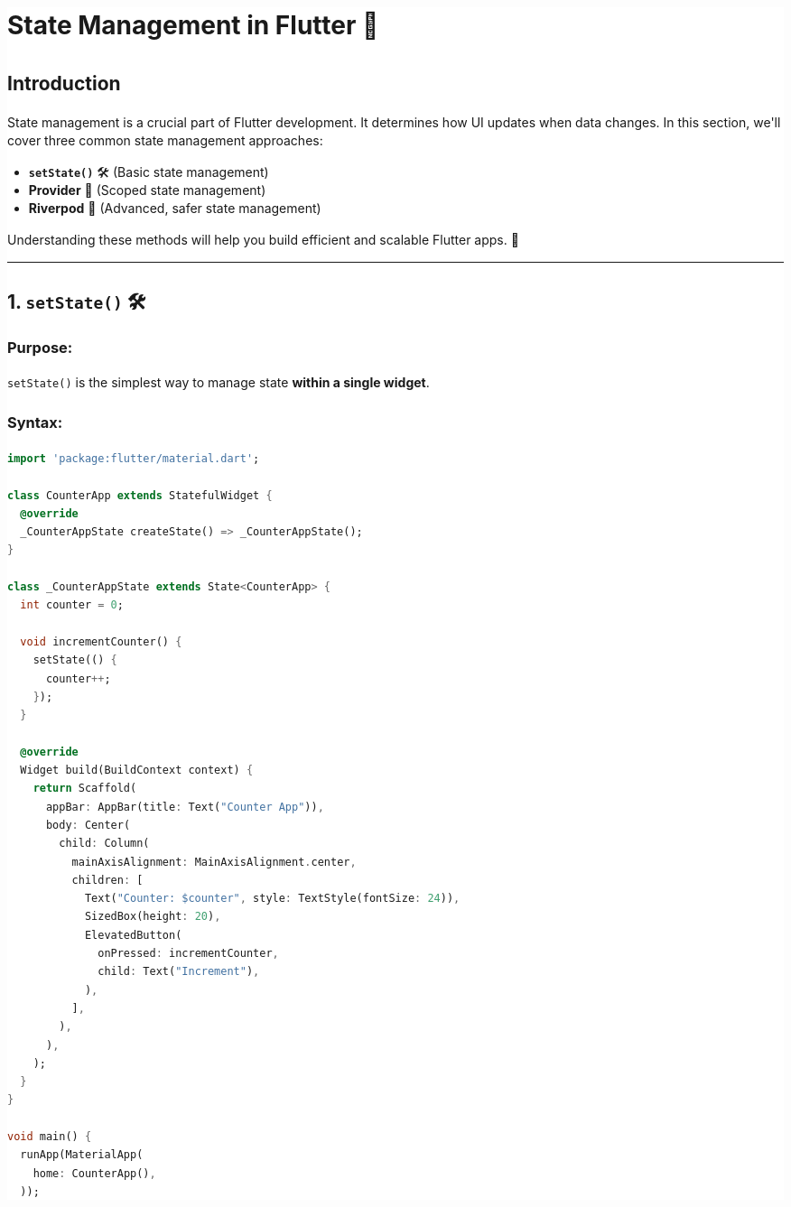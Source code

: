 # State Management in Flutter 🔄

## Introduction
State management is a crucial part of Flutter development. It determines how UI updates when data changes. In this section, we'll cover three common state management approaches:

- **`setState()`** 🛠️ (Basic state management)
- **Provider** 🔌 (Scoped state management)
- **Riverpod** 🌊 (Advanced, safer state management)

Understanding these methods will help you build efficient and scalable Flutter apps. 🚀

---

## 1. `setState()` 🛠️
### Purpose:
`setState()` is the simplest way to manage state **within a single widget**.

### Syntax:
```dart
import 'package:flutter/material.dart';

class CounterApp extends StatefulWidget {
  @override
  _CounterAppState createState() => _CounterAppState();
}

class _CounterAppState extends State<CounterApp> {
  int counter = 0;

  void incrementCounter() {
    setState(() {
      counter++;
    });
  }

  @override
  Widget build(BuildContext context) {
    return Scaffold(
      appBar: AppBar(title: Text("Counter App")),
      body: Center(
        child: Column(
          mainAxisAlignment: MainAxisAlignment.center,
          children: [
            Text("Counter: $counter", style: TextStyle(fontSize: 24)),
            SizedBox(height: 20),
            ElevatedButton(
              onPressed: incrementCounter,
              child: Text("Increment"),
            ),
          ],
        ),
      ),
    );
  }
}

void main() {
  runApp(MaterialApp(
    home: CounterApp(),
  ));
```